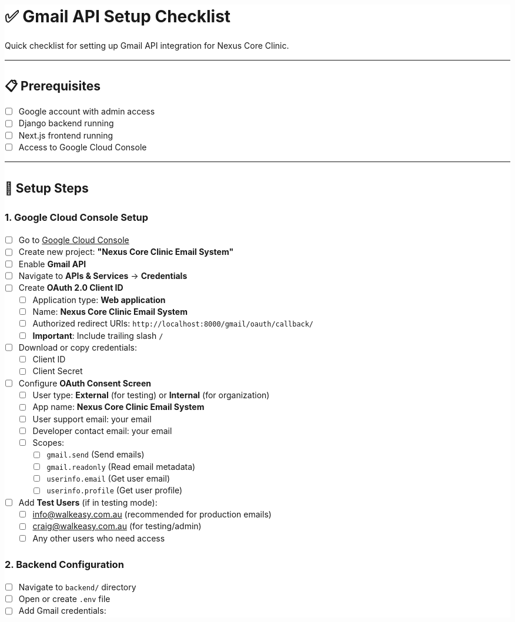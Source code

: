 # ✅ Gmail API Setup Checklist

Quick checklist for setting up Gmail API integration for Nexus Core Clinic.

---

## 📋 Prerequisites

- [ ] Google account with admin access
- [ ] Django backend running
- [ ] Next.js frontend running
- [ ] Access to Google Cloud Console

---

## 🔧 Setup Steps

### 1. Google Cloud Console Setup

- [ ] Go to [Google Cloud Console](https://console.cloud.google.com/)
- [ ] Create new project: **"Nexus Core Clinic Email System"**
- [ ] Enable **Gmail API**
- [ ] Navigate to **APIs & Services** → **Credentials**
- [ ] Create **OAuth 2.0 Client ID**
  - [ ] Application type: **Web application**
  - [ ] Name: **Nexus Core Clinic Email System**
  - [ ] Authorized redirect URIs: `http://localhost:8000/gmail/oauth/callback/`
  - [ ] **Important**: Include trailing slash `/`
- [ ] Download or copy credentials:
  - [ ] Client ID
  - [ ] Client Secret
- [ ] Configure **OAuth Consent Screen**
  - [ ] User type: **External** (for testing) or **Internal** (for organization)
  - [ ] App name: **Nexus Core Clinic Email System**
  - [ ] User support email: your email
  - [ ] Developer contact email: your email
  - [ ] Scopes: 
    - [ ] `gmail.send` (Send emails)
    - [ ] `gmail.readonly` (Read email metadata)
    - [ ] `userinfo.email` (Get user email)
    - [ ] `userinfo.profile` (Get user profile)
- [ ] Add **Test Users** (if in testing mode):
  - [ ] info@walkeasy.com.au (recommended for production emails)
  - [ ] craig@walkeasy.com.au (for testing/admin)
  - [ ] Any other users who need access

### 2. Backend Configuration

- [ ] Navigate to `backend/` directory
- [ ] Open or create `.env` file
- [ ] Add Gmail credentials:
